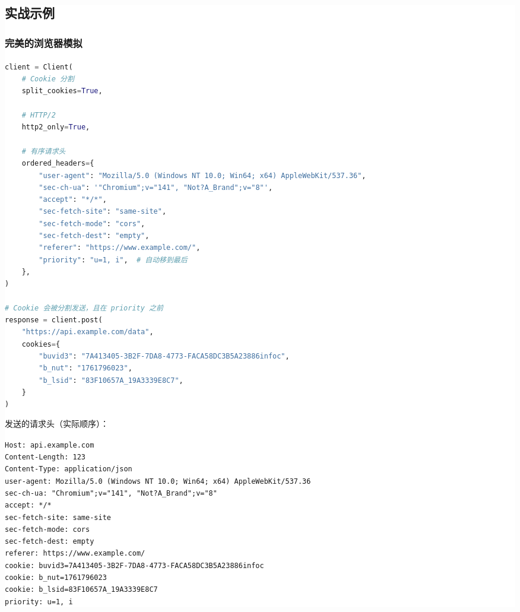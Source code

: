 ## 实战示例

### 完美的浏览器模拟

```python
client = Client(
    # Cookie 分割
    split_cookies=True,

    # HTTP/2
    http2_only=True,

    # 有序请求头
    ordered_headers={
        "user-agent": "Mozilla/5.0 (Windows NT 10.0; Win64; x64) AppleWebKit/537.36",
        "sec-ch-ua": '"Chromium";v="141", "Not?A_Brand";v="8"',
        "accept": "*/*",
        "sec-fetch-site": "same-site",
        "sec-fetch-mode": "cors",
        "sec-fetch-dest": "empty",
        "referer": "https://www.example.com/",
        "priority": "u=1, i",  # 自动移到最后
    },
)

# Cookie 会被分割发送，且在 priority 之前
response = client.post(
    "https://api.example.com/data",
    cookies={
        "buvid3": "7A413405-3B2F-7DA8-4773-FACA58DC3B5A23886infoc",
        "b_nut": "1761796023",
        "b_lsid": "83F10657A_19A3339E8C7",
    }
)
```

发送的请求头（实际顺序）：
```http
Host: api.example.com
Content-Length: 123
Content-Type: application/json
user-agent: Mozilla/5.0 (Windows NT 10.0; Win64; x64) AppleWebKit/537.36
sec-ch-ua: "Chromium";v="141", "Not?A_Brand";v="8"
accept: */*
sec-fetch-site: same-site
sec-fetch-mode: cors
sec-fetch-dest: empty
referer: https://www.example.com/
cookie: buvid3=7A413405-3B2F-7DA8-4773-FACA58DC3B5A23886infoc
cookie: b_nut=1761796023
cookie: b_lsid=83F10657A_19A3339E8C7
priority: u=1, i
```
